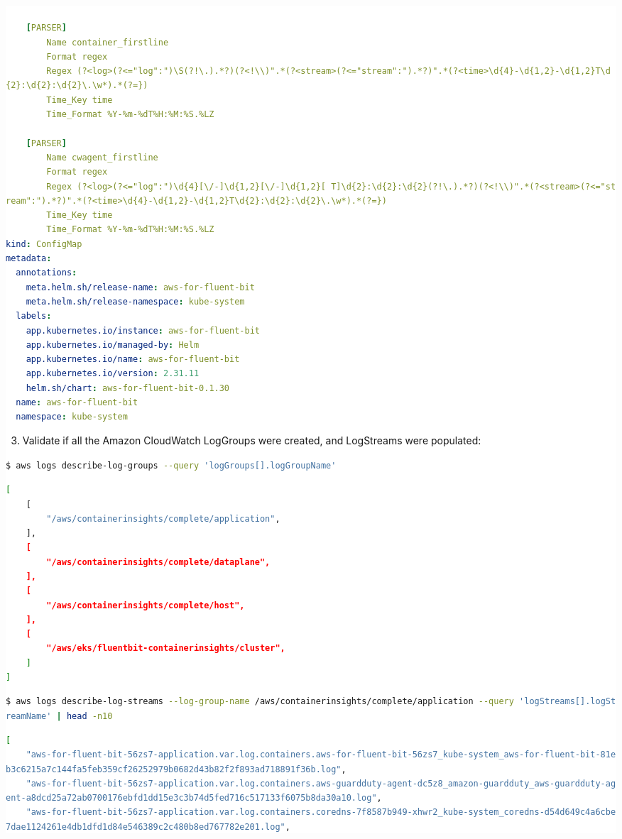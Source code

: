 ```yaml

    [PARSER]
        Name container_firstline
        Format regex
        Regex (?<log>(?<="log":")\S(?!\.).*?)(?<!\\)".*(?<stream>(?<="stream":").*?)".*(?<time>\d{4}-\d{1,2}-\d{1,2}T\d{2}:\d{2}:\d{2}\.\w*).*(?=})
        Time_Key time
        Time_Format %Y-%m-%dT%H:%M:%S.%LZ

    [PARSER]
        Name cwagent_firstline
        Format regex
        Regex (?<log>(?<="log":")\d{4}[\/-]\d{1,2}[\/-]\d{1,2}[ T]\d{2}:\d{2}:\d{2}(?!\.).*?)(?<!\\)".*(?<stream>(?<="stream":").*?)".*(?<time>\d{4}-\d{1,2}-\d{1,2}T\d{2}:\d{2}:\d{2}\.\w*).*(?=})
        Time_Key time
        Time_Format %Y-%m-%dT%H:%M:%S.%LZ
kind: ConfigMap
metadata:
  annotations:
    meta.helm.sh/release-name: aws-for-fluent-bit
    meta.helm.sh/release-namespace: kube-system
  labels:
    app.kubernetes.io/instance: aws-for-fluent-bit
    app.kubernetes.io/managed-by: Helm
    app.kubernetes.io/name: aws-for-fluent-bit
    app.kubernetes.io/version: 2.31.11
    helm.sh/chart: aws-for-fluent-bit-0.1.30
  name: aws-for-fluent-bit
  namespace: kube-system
```

3. Validate if all the Amazon CloudWatch LogGroups were created, and LogStreams were populated:

```sh
$ aws logs describe-log-groups --query 'logGroups[].logGroupName'
```
```sh
[
    [
        "/aws/containerinsights/complete/application",
    ],
    [
        "/aws/containerinsights/complete/dataplane",
    ],
    [
        "/aws/containerinsights/complete/host",
    ],
    [
        "/aws/eks/fluentbit-containerinsights/cluster",
    ]
]
```
```sh
$ aws logs describe-log-streams --log-group-name /aws/containerinsights/complete/application --query 'logStreams[].logStreamName' | head -n10
```
```sh
[
    "aws-for-fluent-bit-56zs7-application.var.log.containers.aws-for-fluent-bit-56zs7_kube-system_aws-for-fluent-bit-81eb3c6215a7c144fa5feb359cf26252979b0682d43b82f2f893ad718891f36b.log",
    "aws-for-fluent-bit-56zs7-application.var.log.containers.aws-guardduty-agent-dc5z8_amazon-guardduty_aws-guardduty-agent-a8dcd25a72ab0700176ebfd1dd15e3c3b74d5fed716c517133f6075b8da30a10.log",
    "aws-for-fluent-bit-56zs7-application.var.log.containers.coredns-7f8587b949-xhwr2_kube-system_coredns-d54d649c4a6cbe7dae1124261e4db1dfd1d84e546389c2c480b8ed767782e201.log",
```